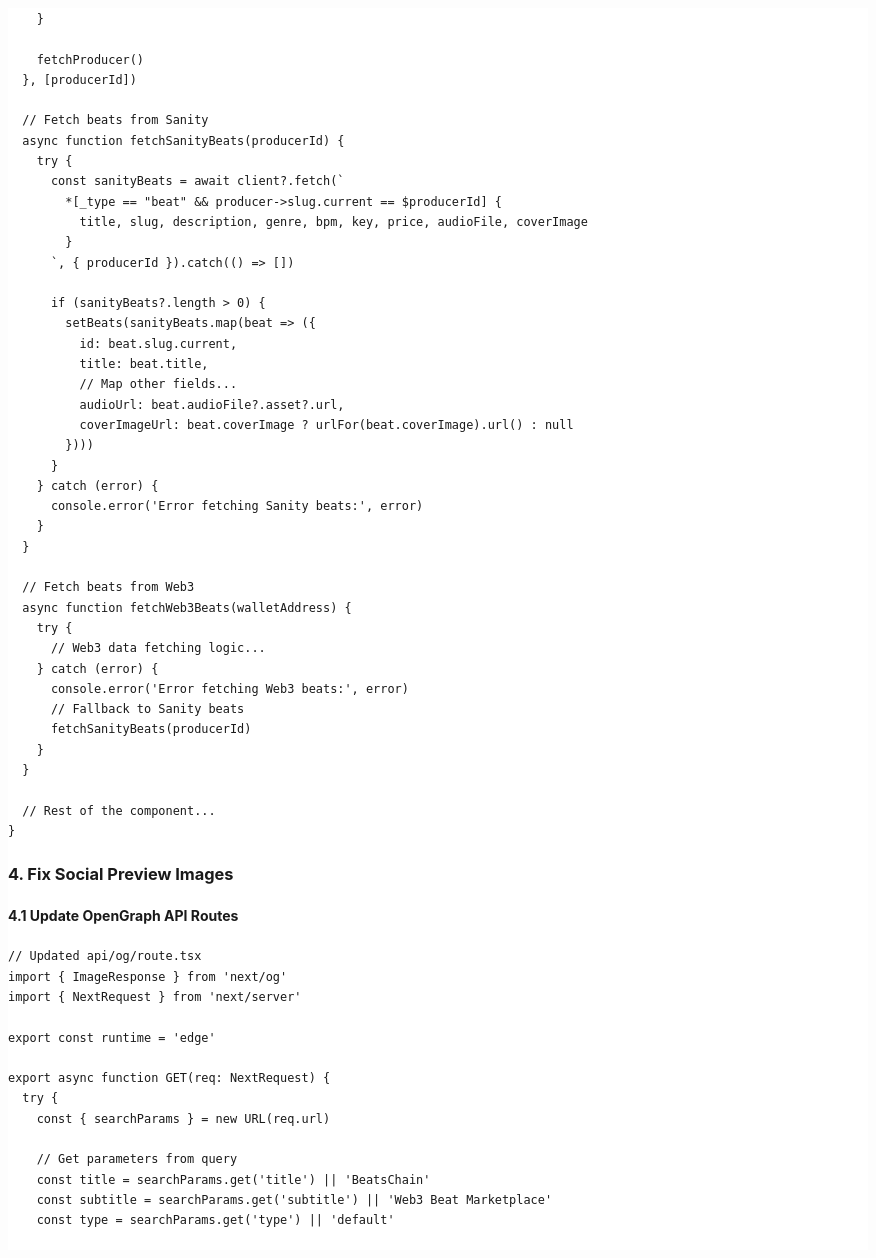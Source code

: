 ```tsx
    }
    
    fetchProducer()
  }, [producerId])
  
  // Fetch beats from Sanity
  async function fetchSanityBeats(producerId) {
    try {
      const sanityBeats = await client?.fetch(`
        *[_type == "beat" && producer->slug.current == $producerId] {
          title, slug, description, genre, bpm, key, price, audioFile, coverImage
        }
      `, { producerId }).catch(() => [])
      
      if (sanityBeats?.length > 0) {
        setBeats(sanityBeats.map(beat => ({
          id: beat.slug.current,
          title: beat.title,
          // Map other fields...
          audioUrl: beat.audioFile?.asset?.url,
          coverImageUrl: beat.coverImage ? urlFor(beat.coverImage).url() : null
        })))
      }
    } catch (error) {
      console.error('Error fetching Sanity beats:', error)
    }
  }
  
  // Fetch beats from Web3
  async function fetchWeb3Beats(walletAddress) {
    try {
      // Web3 data fetching logic...
    } catch (error) {
      console.error('Error fetching Web3 beats:', error)
      // Fallback to Sanity beats
      fetchSanityBeats(producerId)
    }
  }
  
  // Rest of the component...
}
```

### 4. Fix Social Preview Images

#### 4.1 Update OpenGraph API Routes

```tsx
// Updated api/og/route.tsx
import { ImageResponse } from 'next/og'
import { NextRequest } from 'next/server'

export const runtime = 'edge'

export async function GET(req: NextRequest) {
  try {
    const { searchParams } = new URL(req.url)
    
    // Get parameters from query
    const title = searchParams.get('title') || 'BeatsChain'
    const subtitle = searchParams.get('subtitle') || 'Web3 Beat Marketplace'
    const type = searchParams.get('type') || 'default'
    
```